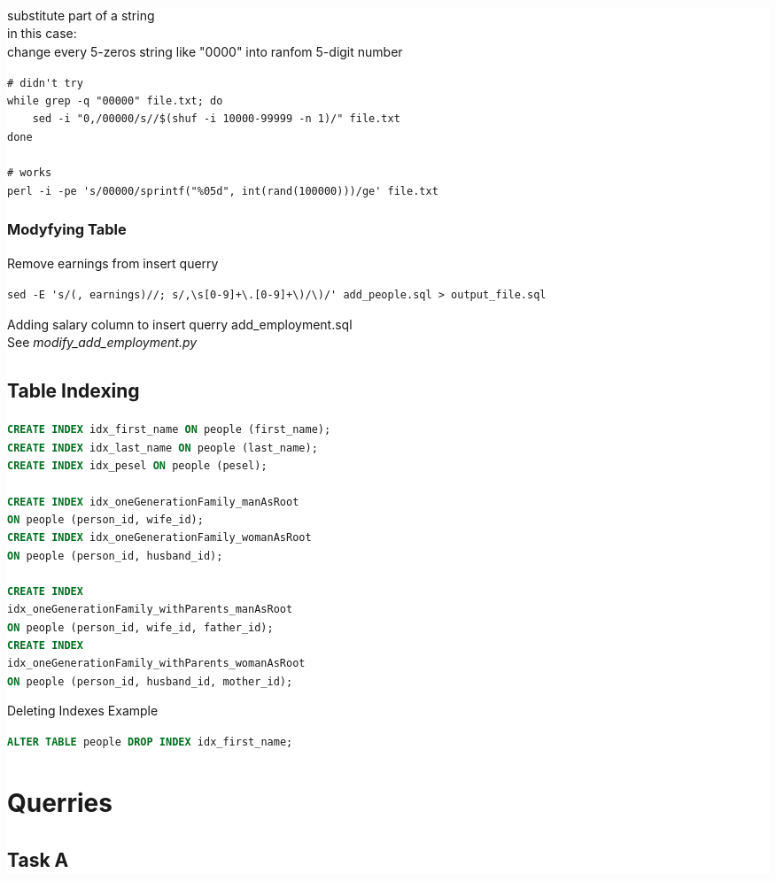 substitute part of a string<br/>
in this case:<br/>
change every 5-zeros string like "0000" into ranfom 5-digit number

```shell
# didn't try
while grep -q "00000" file.txt; do
    sed -i "0,/00000/s//$(shuf -i 10000-99999 -n 1)/" file.txt
done

# works
perl -i -pe 's/00000/sprintf("%05d", int(rand(100000)))/ge' file.txt
```

<h3>Modyfying Table</h3>

Remove earnings from insert querry

```shell
sed -E 's/(, earnings)//; s/,\s[0-9]+\.[0-9]+\)/\)/' add_people.sql > output_file.sql
```

Adding salary column to insert querry add_employment.sql<br/>
See <i>modify_add_employment.py</i><br/>



<h2>Table Indexing</h2>

```sql
CREATE INDEX idx_first_name ON people (first_name);
CREATE INDEX idx_last_name ON people (last_name);
CREATE INDEX idx_pesel ON people (pesel);

CREATE INDEX idx_oneGenerationFamily_manAsRoot
ON people (person_id, wife_id);
CREATE INDEX idx_oneGenerationFamily_womanAsRoot
ON people (person_id, husband_id);

CREATE INDEX
idx_oneGenerationFamily_withParents_manAsRoot
ON people (person_id, wife_id, father_id);
CREATE INDEX
idx_oneGenerationFamily_withParents_womanAsRoot
ON people (person_id, husband_id, mother_id);
```

Deleting Indexes Example<br/>

```sql
ALTER TABLE people DROP INDEX idx_first_name;
```

<h1>Querries</h1>





<h2 id="task_a">Task A</h2>
